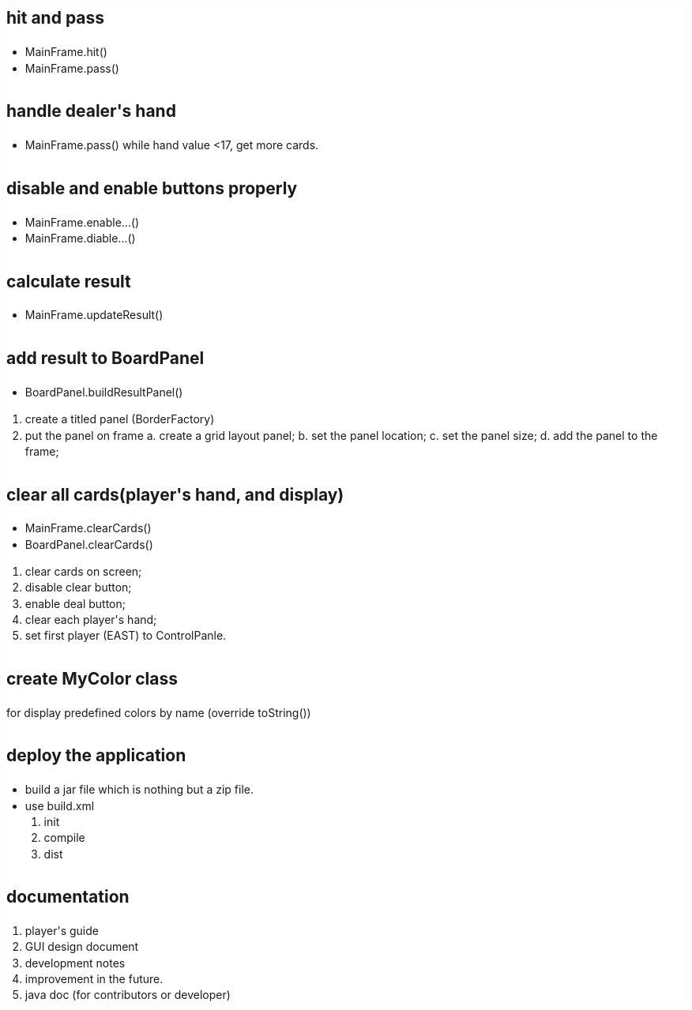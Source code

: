 ## hit and pass
* MainFrame.hit()
* MainFrame.pass()

## handle dealer's hand
* MainFrame.pass()
  while hand value <17, get more cards.

## disable and enable buttons properly
* MainFrame.enable...()
* MainFrame.diable...()
  
## calculate result
* MainFrame.updateResult()
  
## add result to BoardPanel
* BoardPanel.buildResultPanel()
  
1. create a titled panel (BorderFactory)
2. put the panel on frame
   a. create a grid layout panel;
   b. set the panel location;
   c. set the panel size;
   d. add the panel to the frame;

## clear all cards(player's hand, and display)
* MainFrame.clearCards()
* BoardPanel.clearCards()

1. clear cards on screen;
2. disable clear button;
3. enable deal button;
4. clear each player's hand;
5. set first player (EAST) to ControlPanle.

## create MyColor class
for display predefined colors by name (override toString())

## deploy the application

* build a jar file which is nothing but a zip file.
* use build.xml
  1. init
  2. compile
  3. dist

## documentation
1. player's guide
2. GUI design document
3. development notes
4. improvement in the future.
5. java doc (for contributors or developer)